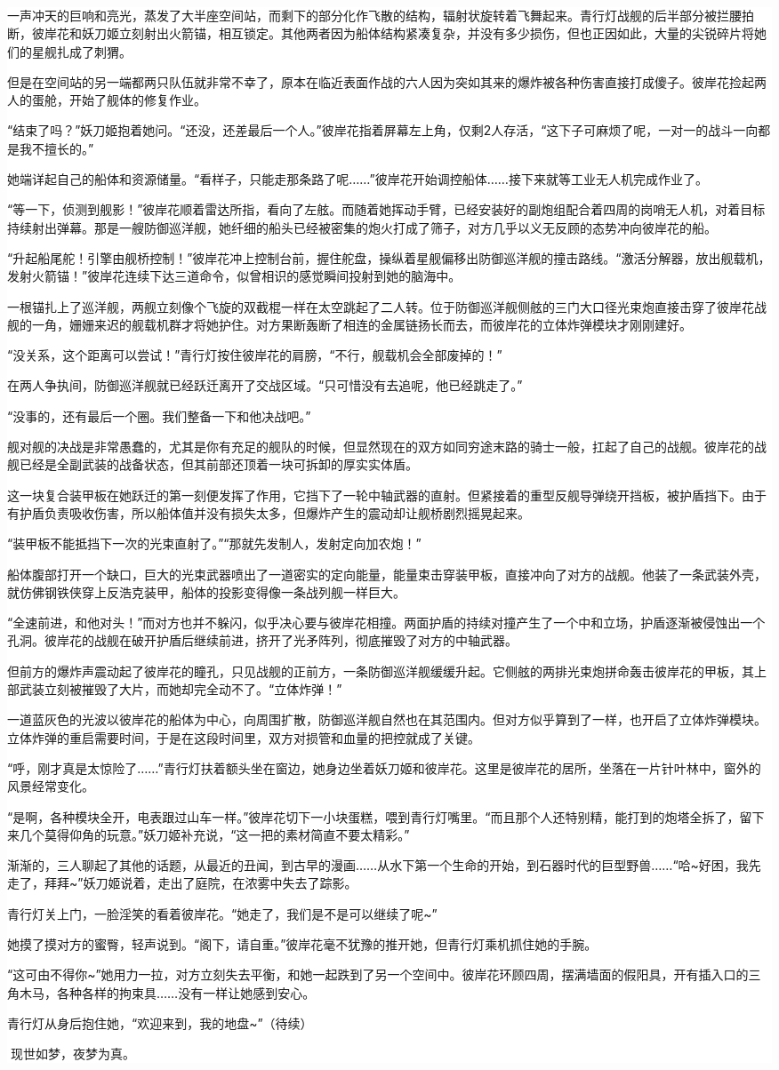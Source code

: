 一声冲天的巨响和亮光，蒸发了大半座空间站，而剩下的部分化作飞散的结构，辐射状旋转着飞舞起来。青行灯战舰的后半部分被拦腰拍断，彼岸花和妖刀姬立刻射出火箭锚，相互锁定。其他两者因为船体结构紧凑复杂，并没有多少损伤，但也正因如此，大量的尖锐碎片将她们的星舰扎成了刺猬。

但是在空间站的另一端都两只队伍就非常不幸了，原本在临近表面作战的六人因为突如其来的爆炸被各种伤害直接打成傻子。彼岸花捡起两人的蛋舱，开始了舰体的修复作业。

“结束了吗？”妖刀姬抱着她问。“还没，还差最后一个人。”彼岸花指着屏幕左上角，仅剩2人存活，“这下子可麻烦了呢，一对一的战斗一向都是我不擅长的。”

她端详起自己的船体和资源储量。“看样子，只能走那条路了呢……”彼岸花开始调控船体……接下来就等工业无人机完成作业了。

“等一下，侦测到舰影！”彼岸花顺着雷达所指，看向了左舷。而随着她挥动手臂，已经安装好的副炮组配合着四周的岗哨无人机，对着目标持续射出弹幕。那是一艘防御巡洋舰，她纤细的船头已经被密集的炮火打成了筛子，对方几乎以义无反顾的态势冲向彼岸花的船。

“升起船尾舵！引擎由舰桥控制！”彼岸花冲上控制台前，握住舵盘，操纵着星舰偏移出防御巡洋舰的撞击路线。“激活分解器，放出舰载机，发射火箭锚！”彼岸花连续下达三道命令，似曾相识的感觉瞬间投射到她的脑海中。

一根锚扎上了巡洋舰，两舰立刻像个飞旋的双截棍一样在太空跳起了二人转。位于防御巡洋舰侧舷的三门大口径光束炮直接击穿了彼岸花战舰的一角，姗姗来迟的舰载机群才将她护住。对方果断轰断了相连的金属链扬长而去，而彼岸花的立体炸弹模块才刚刚建好。

“没关系，这个距离可以尝试！”青行灯按住彼岸花的肩膀，“不行，舰载机会全部废掉的！”

在两人争执间，防御巡洋舰就已经跃迁离开了交战区域。“只可惜没有去追呢，他已经跳走了。”

“没事的，还有最后一个圈。我们整备一下和他决战吧。” 

舰对舰的决战是非常愚蠢的，尤其是你有充足的舰队的时候，但显然现在的双方如同穷途末路的骑士一般，扛起了自己的战舰。彼岸花的战舰已经是全副武装的战备状态，但其前部还顶着一块可拆卸的厚实实体盾。

这一块复合装甲板在她跃迁的第一刻便发挥了作用，它挡下了一轮中轴武器的直射。但紧接着的重型反舰导弹绕开挡板，被护盾挡下。由于有护盾负责吸收伤害，所以船体值并没有损失太多，但爆炸产生的震动却让舰桥剧烈摇晃起来。

“装甲板不能抵挡下一次的光束直射了。”“那就先发制人，发射定向加农炮！”

船体腹部打开一个缺口，巨大的光束武器喷出了一道密实的定向能量，能量束击穿装甲板，直接冲向了对方的战舰。他装了一条武装外壳，就仿佛钢铁侠穿上反浩克装甲，船体的投影变得像一条战列舰一样巨大。

“全速前进，和他对头！”而对方也并不躲闪，似乎决心要与彼岸花相撞。两面护盾的持续对撞产生了一个中和立场，护盾逐渐被侵蚀出一个孔洞。彼岸花的战舰在破开护盾后继续前进，挤开了光矛阵列，彻底摧毁了对方的中轴武器。

但前方的爆炸声震动起了彼岸花的瞳孔，只见战舰的正前方，一条防御巡洋舰缓缓升起。它侧舷的两排光束炮拼命轰击彼岸花的甲板，其上部武装立刻被摧毁了大片，而她却完全动不了。“立体炸弹！”

一道蓝灰色的光波以彼岸花的船体为中心，向周围扩散，防御巡洋舰自然也在其范围内。但对方似乎算到了一样，也开启了立体炸弹模块。立体炸弹的重启需要时间，于是在这段时间里，双方对损管和血量的把控就成了关键。 

“呼，刚才真是太惊险了……”青行灯扶着额头坐在窗边，她身边坐着妖刀姬和彼岸花。这里是彼岸花的居所，坐落在一片针叶林中，窗外的风景经常变化。

“是啊，各种模块全开，电表跟过山车一样。”彼岸花切下一小块蛋糕，喂到青行灯嘴里。“而且那个人还特别精，能打到的炮塔全拆了，留下来几个莫得仰角的玩意。”妖刀姬补充说，“这一把的素材简直不要太精彩。”

渐渐的，三人聊起了其他的话题，从最近的丑闻，到古早的漫画……从水下第一个生命的开始，到石器时代的巨型野兽……“哈~好困，我先走了，拜拜~”妖刀姬说着，走出了庭院，在浓雾中失去了踪影。

青行灯关上门，一脸淫笑的看着彼岸花。“她走了，我们是不是可以继续了呢~”

她摸了摸对方的蜜臀，轻声说到。“阁下，请自重。”彼岸花毫不犹豫的推开她，但青行灯乘机抓住她的手腕。

“这可由不得你~”她用力一拉，对方立刻失去平衡，和她一起跌到了另一个空间中。彼岸花环顾四周，摆满墙面的假阳具，开有插入口的三角木马，各种各样的拘束具……没有一样让她感到安心。

青行灯从身后抱住她，“欢迎来到，我的地盘~”（待续）

 现世如梦，夜梦为真。

